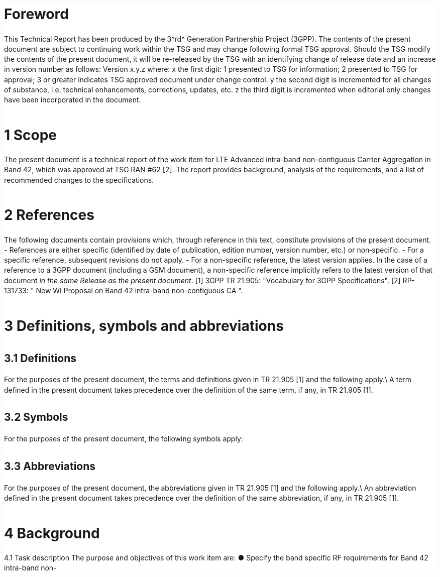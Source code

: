 # Foreword
This Technical Report has been produced by the 3^rd^ Generation Partnership
Project (3GPP).
The contents of the present document are subject to continuing work within the
TSG and may change following formal TSG approval. Should the TSG modify the
contents of the present document, it will be re-released by the TSG with an
identifying change of release date and an increase in version number as
follows:
Version x.y.z
where:
x the first digit:
1 presented to TSG for information;
2 presented to TSG for approval;
3 or greater indicates TSG approved document under change control.
y the second digit is incremented for all changes of substance, i.e. technical
enhancements, corrections, updates, etc.
z the third digit is incremented when editorial only changes have been
incorporated in the document.
# 1 Scope
The present document is a technical report of the work item for LTE Advanced
intra-band non-contiguous Carrier Aggregation in Band 42, which was approved
at TSG RAN #62 [2]. The report provides background, analysis of the
requirements, and a list of recommended changes to the specifications.
# 2 References
The following documents contain provisions which, through reference in this
text, constitute provisions of the present document.
\- References are either specific (identified by date of publication, edition
number, version number, etc.) or non‑specific.
\- For a specific reference, subsequent revisions do not apply.
\- For a non-specific reference, the latest version applies. In the case of a
reference to a 3GPP document (including a GSM document), a non-specific
reference implicitly refers to the latest version of that document _in the
same Release as the present document_.
[1] 3GPP TR 21.905: \"Vocabulary for 3GPP Specifications\".
[2] RP-131733: \" New WI Proposal on Band 42 intra-band non-contiguous CA \".
# 3 Definitions, symbols and abbreviations
## 3.1 Definitions
For the purposes of the present document, the terms and definitions given in
TR 21.905 [1] and the following apply.\ A term defined in the present document
takes precedence over the definition of the same term, if any, in TR 21.905
[1].
## 3.2 Symbols
For the purposes of the present document, the following symbols apply:
## 3.3 Abbreviations
For the purposes of the present document, the abbreviations given in TR 21.905
[1] and the following apply.\ An abbreviation defined in the present document
takes precedence over the definition of the same abbreviation, if any, in TR
21.905 [1].
# 4 Background
4.1 Task description
The purpose and objectives of this work item are:
● Specify the band specific RF requirements for Band 42 intra-band non-